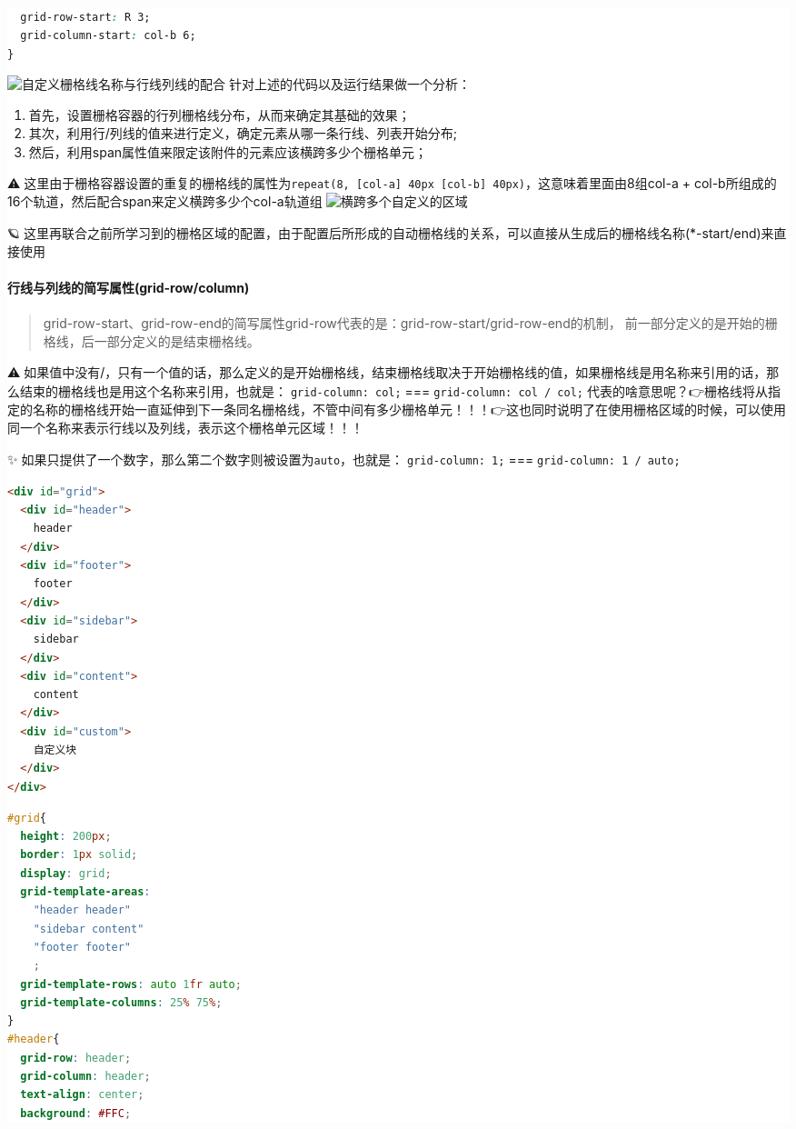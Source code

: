 ```css
  grid-row-start: R 3;
  grid-column-start: col-b 6;
}
```
![自定义栅格线名称与行线列线的配合](自定义栅格线名称与行线列线的配合.png)
针对上述的代码以及运行结果做一个分析：
1. 首先，设置栅格容器的行列栅格线分布，从而来确定其基础的效果；
2. 其次，利用行/列线的值来进行定义，确定元素从哪一条行线、列表开始分布;
3. 然后，利用span属性值来限定该附件的元素应该横跨多少个栅格单元；

⚠️ 这里由于栅格容器设置的重复的栅格线的属性为`repeat(8, [col-a] 40px [col-b] 40px)`，这意味着里面由8组col-a + col-b所组成的16个轨道，然后配合span来定义横跨多少个col-a轨道组
![横跨多个自定义的区域](横跨多个自定义的区域.png)

🪐 这里再联合之前所学习到的栅格区域的配置，由于配置后所形成的自动栅格线的关系，可以直接从生成后的栅格线名称(*-start/end)来直接使用

#### 行线与列线的简写属性(grid-row/column)
> grid-row-start、grid-row-end的简写属性grid-row代表的是：grid-row-start/grid-row-end的机制，
> 前一部分定义的是开始的栅格线，后一部分定义的是结束栅格线。

⚠️ 如果值中没有/，只有一个值的话，那么定义的是开始栅格线，结束栅格线取决于开始栅格线的值，如果栅格线是用名称来引用的话，那么结束的栅格线也是用这个名称来引用，也就是：
`grid-column: col;` === `grid-column: col / col;`
代表的啥意思呢？👉栅格线将从指定的名称的栅格线开始一直延伸到下一条同名栅格线，不管中间有多少栅格单元！！！👉这也同时说明了在使用栅格区域的时候，可以使用同一个名称来表示行线以及列线，表示这个栅格单元区域！！！

✨ 如果只提供了一个数字，那么第二个数字则被设置为`auto`，也就是：
`grid-column: 1;` === `grid-column: 1 / auto;`

```html
<div id="grid">
  <div id="header">
    header
  </div>
  <div id="footer">
    footer
  </div>
  <div id="sidebar">
    sidebar
  </div>
  <div id="content">
    content
  </div>
  <div id="custom">
    自定义块
  </div>
</div>
```
```css
#grid{
  height: 200px;
  border: 1px solid;
  display: grid;
  grid-template-areas: 
    "header header"
    "sidebar content"
    "footer footer"
    ;
  grid-template-rows: auto 1fr auto;
  grid-template-columns: 25% 75%;
}
#header{
  grid-row: header;
  grid-column: header;
  text-align: center;
  background: #FFC;
```
